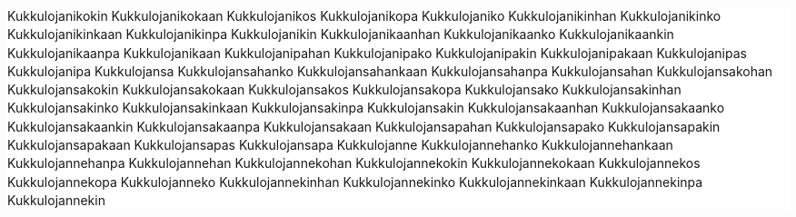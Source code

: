 Kukkulojanikokin
Kukkulojanikokaan
Kukkulojanikos
Kukkulojanikopa
Kukkulojaniko
Kukkulojanikinhan
Kukkulojanikinko
Kukkulojanikinkaan
Kukkulojanikinpa
Kukkulojanikin
Kukkulojanikaanhan
Kukkulojanikaanko
Kukkulojanikaankin
Kukkulojanikaanpa
Kukkulojanikaan
Kukkulojanipahan
Kukkulojanipako
Kukkulojanipakin
Kukkulojanipakaan
Kukkulojanipas
Kukkulojanipa
Kukkulojansa
Kukkulojansahanko
Kukkulojansahankaan
Kukkulojansahanpa
Kukkulojansahan
Kukkulojansakohan
Kukkulojansakokin
Kukkulojansakokaan
Kukkulojansakos
Kukkulojansakopa
Kukkulojansako
Kukkulojansakinhan
Kukkulojansakinko
Kukkulojansakinkaan
Kukkulojansakinpa
Kukkulojansakin
Kukkulojansakaanhan
Kukkulojansakaanko
Kukkulojansakaankin
Kukkulojansakaanpa
Kukkulojansakaan
Kukkulojansapahan
Kukkulojansapako
Kukkulojansapakin
Kukkulojansapakaan
Kukkulojansapas
Kukkulojansapa
Kukkulojanne
Kukkulojannehanko
Kukkulojannehankaan
Kukkulojannehanpa
Kukkulojannehan
Kukkulojannekohan
Kukkulojannekokin
Kukkulojannekokaan
Kukkulojannekos
Kukkulojannekopa
Kukkulojanneko
Kukkulojannekinhan
Kukkulojannekinko
Kukkulojannekinkaan
Kukkulojannekinpa
Kukkulojannekin